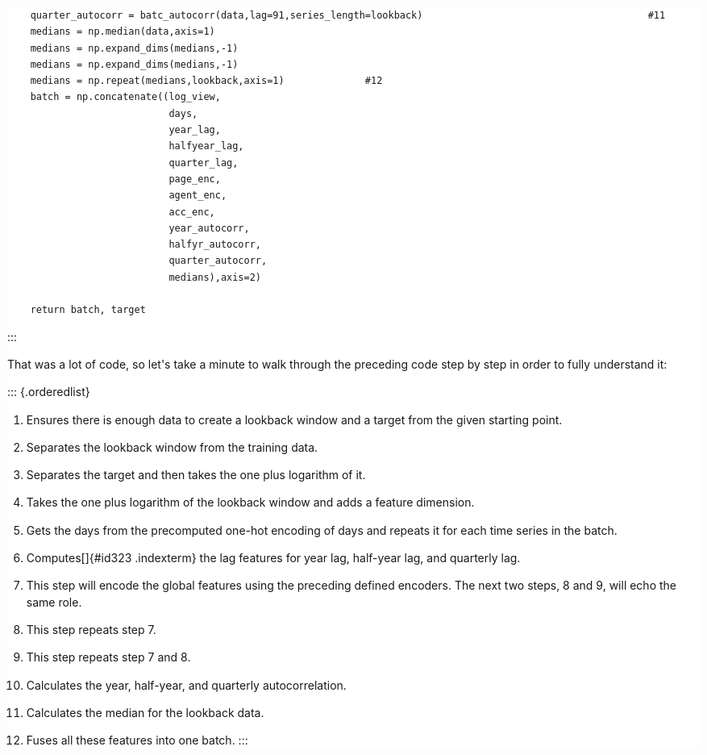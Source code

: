 ``` {.programlisting .language-markup}
    quarter_autocorr = batc_autocorr(data,lag=91,series_length=lookback)                                       #11
    medians = np.median(data,axis=1)
    medians = np.expand_dims(medians,-1)
    medians = np.expand_dims(medians,-1)
    medians = np.repeat(medians,lookback,axis=1)              #12
    batch = np.concatenate((log_view,
                            days, 
                            year_lag, 
                            halfyear_lag, 
                            quarter_lag,
                            page_enc,
                            agent_enc,
                            acc_enc, 
                            year_autocorr, 
                            halfyr_autocorr,
                            quarter_autocorr, 
                            medians),axis=2)
    
    return batch, target
```
:::

That was a lot of code, so let\'s take a minute to walk through the
preceding code step by step in order to fully understand it:

::: {.orderedlist}
1.  Ensures there is enough data to create a lookback window and
    a target from the given starting point.

2.  Separates the lookback window from the training data.

3.  Separates the target and then takes the one plus logarithm of it.

4.  Takes the one plus logarithm of the lookback window and adds
    a feature dimension.

5.  Gets the days from the precomputed one-hot encoding of days and
    repeats it for each time series in the batch.

6.  Computes[]{#id323 .indexterm} the lag features for year lag,
    half-year lag, and quarterly lag.

7.  This step will encode the global features using the preceding
    defined encoders. The next two steps, 8 and 9, will echo the same
    role.

8.  This step repeats step 7.

9.  This step repeats step 7 and 8.

10. Calculates the year, half-year, and quarterly autocorrelation.

11. Calculates the median for the lookback data.

12. Fuses all these features into one batch.
:::
